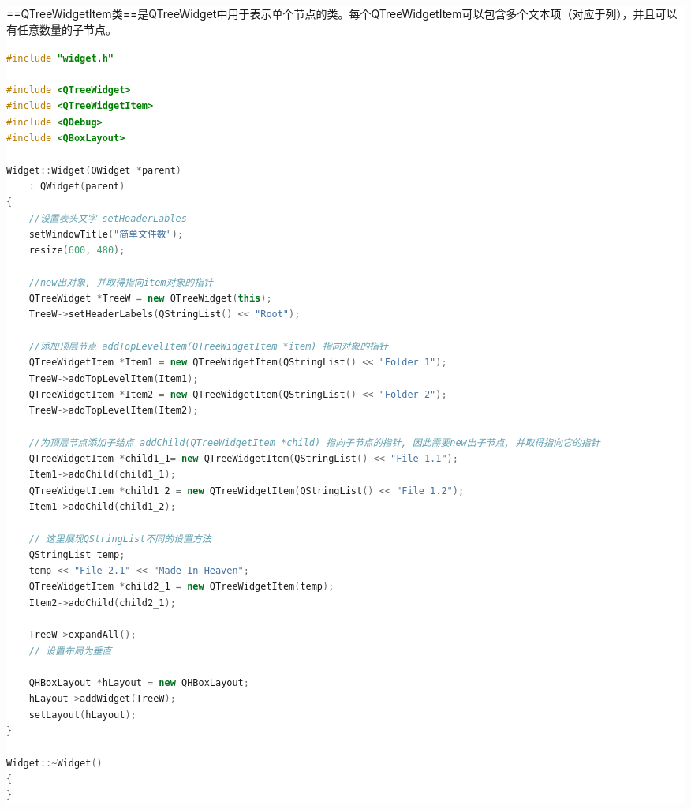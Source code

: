 ==QTreeWidgetItem类==是QTreeWidget中用于表示单个节点的类。每个QTreeWidgetItem可以包含多个文本项（对应于列），并且可以有任意数量的子节点。



```c++
#include "widget.h"

#include <QTreeWidget>
#include <QTreeWidgetItem>
#include <QDebug>
#include <QBoxLayout>

Widget::Widget(QWidget *parent)
    : QWidget(parent)
{
    //设置表头文字 setHeaderLables
    setWindowTitle("简单文件数");
    resize(600, 480);

    //new出对象, 并取得指向item对象的指针
    QTreeWidget *TreeW = new QTreeWidget(this);
    TreeW->setHeaderLabels(QStringList() << "Root");

    //添加顶层节点 addTopLevelItem(QTreeWidgetItem *item) 指向对象的指针
    QTreeWidgetItem *Item1 = new QTreeWidgetItem(QStringList() << "Folder 1");
    TreeW->addTopLevelItem(Item1);
    QTreeWidgetItem *Item2 = new QTreeWidgetItem(QStringList() << "Folder 2");
    TreeW->addTopLevelItem(Item2);

    //为顶层节点添加子结点 addChild(QTreeWidgetItem *child) 指向子节点的指针, 因此需要new出子节点, 并取得指向它的指针
    QTreeWidgetItem *child1_1= new QTreeWidgetItem(QStringList() << "File 1.1");
    Item1->addChild(child1_1);
    QTreeWidgetItem *child1_2 = new QTreeWidgetItem(QStringList() << "File 1.2");
    Item1->addChild(child1_2);

    // 这里展现QStringList不同的设置方法
    QStringList temp;
    temp << "File 2.1" << "Made In Heaven";
    QTreeWidgetItem *child2_1 = new QTreeWidgetItem(temp);
    Item2->addChild(child2_1);

    TreeW->expandAll();
    // 设置布局为垂直

    QHBoxLayout *hLayout = new QHBoxLayout;
    hLayout->addWidget(TreeW);
    setLayout(hLayout);
}

Widget::~Widget()
{
}
```
